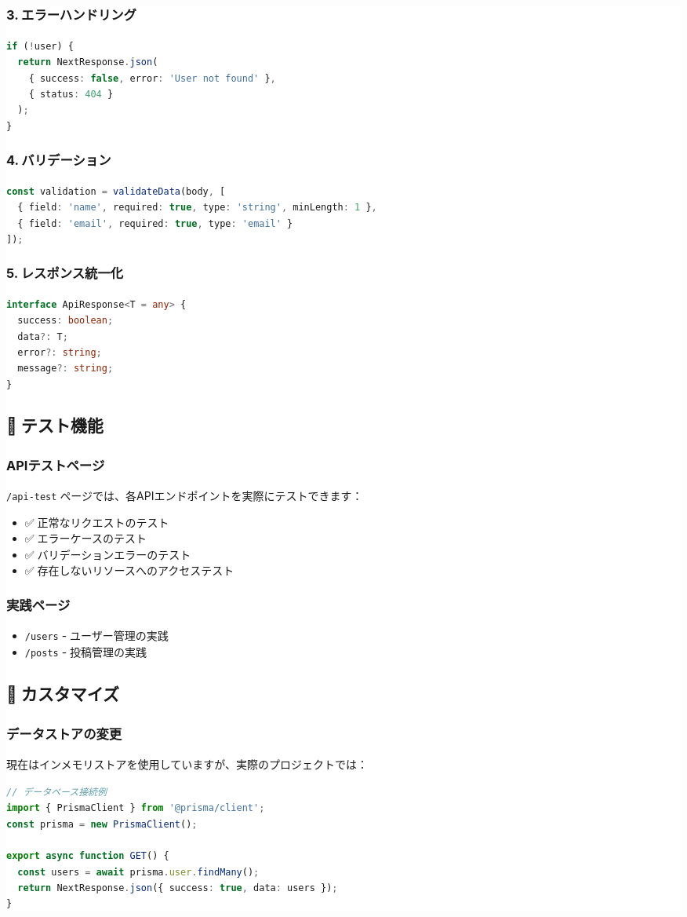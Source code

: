 ### 3. エラーハンドリング
```typescript
if (!user) {
  return NextResponse.json(
    { success: false, error: 'User not found' },
    { status: 404 }
  );
}
```

### 4. バリデーション
```typescript
const validation = validateData(body, [
  { field: 'name', required: true, type: 'string', minLength: 1 },
  { field: 'email', required: true, type: 'email' }
]);
```

### 5. レスポンス統一化
```typescript
interface ApiResponse<T = any> {
  success: boolean;
  data?: T;
  error?: string;
  message?: string;
}
```

## 🧪 テスト機能

### APIテストページ
`/api-test` ページでは、各APIエンドポイントを実際にテストできます：

- ✅ 正常なリクエストのテスト
- ✅ エラーケースのテスト
- ✅ バリデーションエラーのテスト
- ✅ 存在しないリソースへのアクセステスト

### 実践ページ
- `/users` - ユーザー管理の実践
- `/posts` - 投稿管理の実践

## 🔧 カスタマイズ

### データストアの変更
現在はインメモリストアを使用していますが、実際のプロジェクトでは：

```typescript
// データベース接続例
import { PrismaClient } from '@prisma/client';
const prisma = new PrismaClient();

export async function GET() {
  const users = await prisma.user.findMany();
  return NextResponse.json({ success: true, data: users });
}
```
